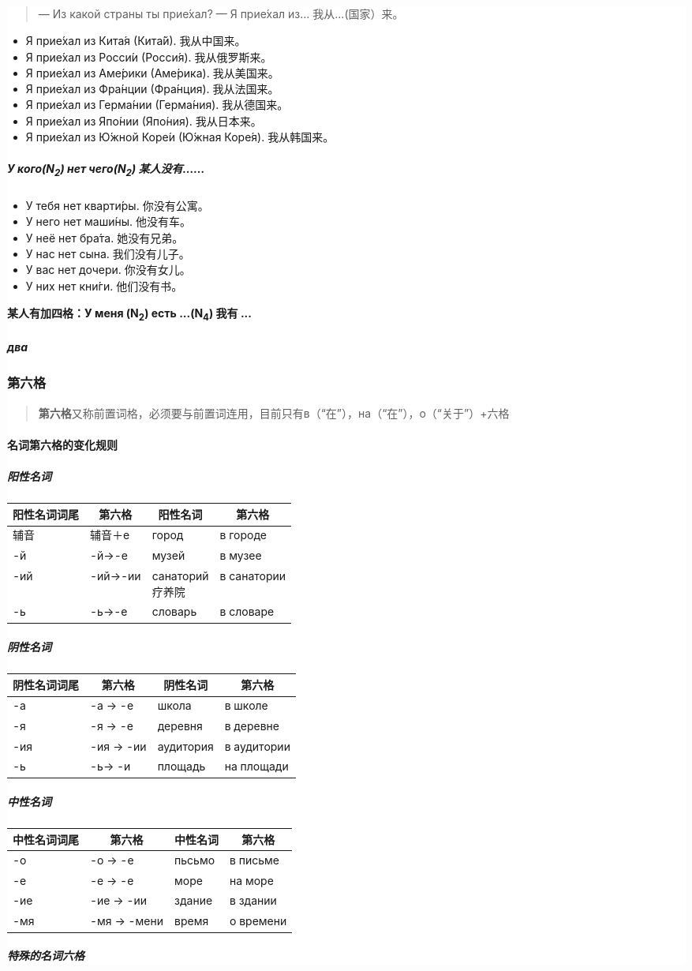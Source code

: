 > — Из какой страны ты прие́хал?
> — Я прие́хал из… 我从...(国家）来。

- Я прие́хал из Кита́я (Кита́й).  我从中国来。
- Я прие́хал из Росси́и (Росси́я).  我从俄罗斯来。
- Я прие́хал из Аме́рики (Аме́рика).  我从美国来。
- Я прие́хал из Фра́нции (Фра́нция).  我从法国来。
- Я прие́хал из Герма́нии (Герма́ния).  我从德国来。
- Я прие́хал из Япо́нии (Япо́ния).  我从日本来。   
- Я прие́хал из Ю́жной Коре́и (Ю́жная Коре́я).  我从韩国来。

##### У кого(N<sub>2</sub>) нет чего(N<sub>2</sub>) 某人没有……
- У тебя нет кварти́ры.  你没有公寓。
- У него нет маши́ны.  他没有车。
- У неё нет бра́та.  她没有兄弟。
- У нас нет сына.  我们没有儿子。
- У вас нет дочери.  你没有女儿。  
- У них нет кни́ги.  他们没有书。

**某人有加四格：У меня (N<sub>2</sub>) есть ...(N<sub>4</sub>) 我有 ...**

##### два


### 第六格
> **第六格**又称前置词格，必须要与前置词连用，目前只有в（“在”），на（“在”），о（“关于”）+六格

#### 名词第六格的变化规则
##### 阳性名词

| 阳性名词词尾 | 第六格     | 阳性名词             | 第六格         |
| ------ | ------- | ---------------- | ----------- |
| 辅音     | 辅音＋е    | город            | в городе    |
| -й     | -й→-е   | музей            | в музее     |
| -ий    | -ий→-ии | санаторий<br>疗养院 | в санатории |
| -ь     | -ь→-е   | словарь          | в словаре   |
##### 阴性名词

| 阴性名词词尾 | 第六格       | 阴性名词      | 第六格         |
| ------ | --------- | --------- | ----------- |
| -а     | -а → -е   | школа     | в школе     |
| -я     | -я → -е   | деревня   | в деревне   |
| -ия    | -ия → -ии | аудитория | в аудитории |
| -ь     | -ь→ -и    | площадь   | на площади  |
##### 中性名词

| 中性名词词尾 | 第六格         | 中性名词   | 第六格       |
| ------ | ----------- | ------ | --------- |
| -о     | -о → -е     | пьсьмо | в письме  |
| -е     | -е → -е     | море   | на море   |
| -ие    | -ие → -ии   | здание | в здании  |
| -мя    | -мя → -мени | время  | о времени |
##### 特殊的名词六格
